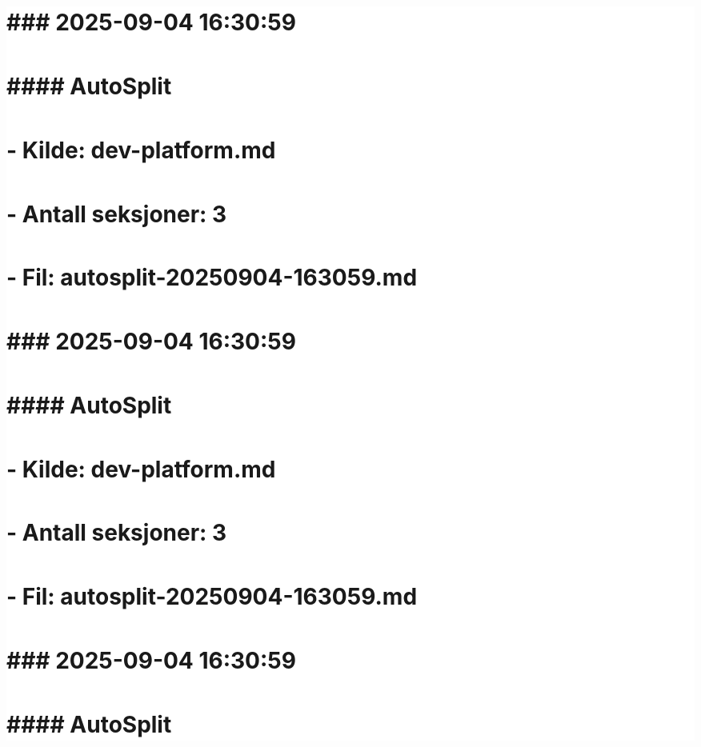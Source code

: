 #

# \### 2025-09-04 16:30:59

# \#### AutoSplit

# \- Kilde: dev-platform.md

# \- Antall seksjoner: 3

# \- Fil: autosplit-20250904-163059.md

#

#

#

#

# \### 2025-09-04 16:30:59

# \#### AutoSplit

# \- Kilde: dev-platform.md

# \- Antall seksjoner: 3

# \- Fil: autosplit-20250904-163059.md

#

#

#

#

# \### 2025-09-04 16:30:59

# \#### AutoSplit
